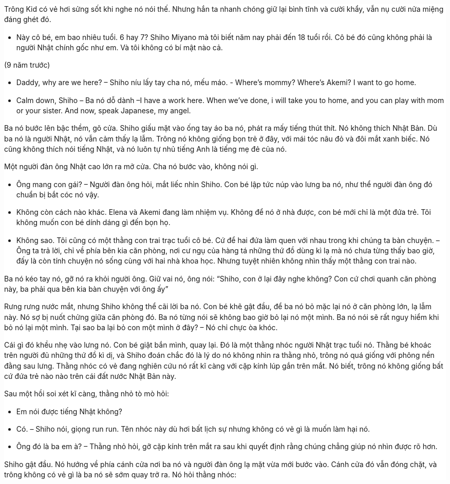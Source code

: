 Trông Kid có vẻ hơi sửng sốt khi nghe nó nói thế. Nhưng hắn ta nhanh chóng giữ lại bình tĩnh và cười khẩy, vẫn nụ cười nửa miệng đáng ghét đó. 

- Này cô bé, em bao nhiêu tuổi. 6 hay 7? Shiho Miyano mà tôi biết năm nay phải đến 18 tuổi rồi. Cô bé đó cũng không phải là người Nhật chính gốc như em. Và tôi không có bí mật nào cả. 



(9 năm trước)

- Daddy, why are we here? – Shiho níu lấy tay cha nó, mếu máo. - Where’s mommy? Where’s Akemi? I want to go home. 

- Calm down, Shiho – Ba nó dỗ dành –I have a work here. When we’ve done, i will take you to home, and you can play with mom or your sister. And now, speak Japanese, my angel. 

Ba nó bước lên bậc thềm, gõ cửa. Shiho giấu mặt vào ống tay áo ba nó, phát ra mấy tiếng thút thít. Nó không thích Nhật Bản. Dù ba nó là người Nhật, nó vẫn cảm thấy lạ lẫm. Trông nó không giống bọn trẻ ở đây, với mái tóc nâu đỏ và đôi mắt xanh biếc. Nó cũng không thích nói tiếng Nhật, và nó luôn tự nhủ tiếng Anh là tiếng mẹ đẻ của nó. 

Một người đàn ông Nhật cao lớn ra mở cửa. Cha nó bước vào, không nói gì. 

- Ông mang con gái? – Người đàn ông hỏi, mắt liếc nhìn Shiho. Con bé lập tức núp vào lưng ba nó, như thể người đàn ông đó chuẩn bị bắt cóc nó vậy.

- Không còn cách nào khác. Elena và Akemi đang làm nhiệm vụ. Không để nó ở nhà được, con bé mới chỉ là một đứa trẻ. Tôi không muốn con bé dính dáng gì đến bọn họ. 

- Không sao. Tôi cũng có một thằng con trai trạc tuổi cô bé. Cứ để hai đứa làm quen với nhau trong khi chúng ta bàn chuyện. – Ông ta trả lời, chỉ về phía bên kia căn phòng, nơi cư ngụ của hàng tá những thứ đồ dùng kì lạ mà nó chưa từng thấy bao giờ, đấy là còn tính chuyện nó sống cùng với hai nhà khoa học. Nhưng tuyệt nhiên không nhìn thấy một thằng con trai nào. 

Ba nó kéo tay nó, gỡ nó ra khỏi người ông. Giữ vai nó, ông nói: “Shiho, con ở lại đây nghe không? Con cứ chơi quanh căn phòng này, ba phải qua bên kia bàn chuyện với ông ấy” 

Rưng rưng nước mắt, nhưng Shiho không thể cãi lời ba nó. Con bé khẽ gật đầu, để ba nó bỏ mặc lại nó ở căn phòng lớn, lạ lẫm này. Nó sợ bị nuốt chửng giữa căn phòng đó. Ba nó từng nói sẽ không bao giờ bỏ lại nó một mình. Ba nó nói sẽ rất nguy hiểm khi bỏ nó lại một mình. Tại sao ba lại bỏ con một mình ở đây? – Nó chỉ chực òa khóc. 



Cái gì đó khều nhẹ vào lưng nó. Con bé giật bắn mình, quay lại. Đó là một thằng nhóc người Nhật trạc tuổi nó. Thằng bé khoác trên người đủ những thứ đồ kì dị, và Shiho đoán chắc đó là lý do nó không nhìn ra thằng nhỏ, trông nó quá giống với phông nền đằng sau lưng. Thằng nhóc có vẻ đang nghiên cứu nó rất kĩ càng với cặp kính lúp gắn trên mắt. Nó biết, trông nó không giống bất cứ đứa trẻ nào nào trên cái đất nước Nhật Bản này.

Sau một hồi soi xét kĩ càng, thằng nhỏ tò mò hỏi:

- Em nói được tiếng Nhật không? 

- Có. – Shiho nói, giọng run run. Tên nhóc này dù hơi bất lịch sự nhưng không có vẻ gì là muốn làm hại nó. 

- Ông đó là ba em à? – Thằng nhỏ hỏi, gỡ cặp kính trên mắt ra sau khi quyết định rằng chúng chẳng giúp nó nhìn được rõ hơn. 

Shiho gật đầu. Nó hướng về phía cánh cửa nơi ba nó và người đàn ông lạ mặt vừa mới bước vào. Cánh cửa đó vẫn đóng chặt, và trông không có vẻ gì là ba nó sẽ sớm quay trở ra. Nó hỏi thằng nhóc: 
